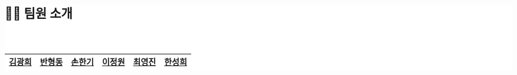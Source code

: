 ## 👩‍💻 팀원 소개

<br/>

|                    [김광희](https://github.com/heeya15)                    |                    [반형동](https://github.com/bandong92)                    |                             [손한기](https://github.com/onegi95)                              |                            [이정원](https://github.com/sorrow4468)                            |                  [최영진](https://github.com/youngjin98)                   |                            [한성희](https://github.com/ehhclaire)                             |
| :------------------------------------------------------------------------: | :--------------------------------------------------------------------------: | :-------------------------------------------------------------------------------------------: | :-------------------------------------------------------------------------------------------: | :------------------------------------------------------------------------: | :-------------------------------------------------------------------------------------------: |